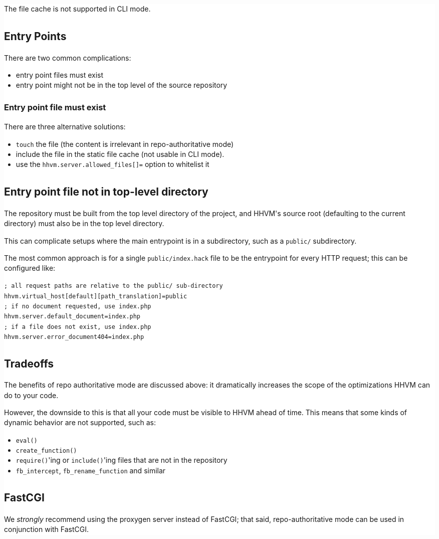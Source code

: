 The file cache is not supported in CLI mode.

## Entry Points

There are two common complications:
- entry point files must exist
- entry point might not be in the top level of the source repository

### Entry point file must exist

There are three alternative solutions:
- `touch` the file (the content is irrelevant in repo-authoritative mode)
- include the file in the static file cache (not usable in CLI mode).
- use the `hhvm.server.allowed_files[]=` option to whitelist it

## Entry point file not in top-level directory

The repository must be built from the top level directory of the project, and
HHVM's source root (defaulting to the current directory) must also be in the
top level directory.

This can complicate setups where the main entrypoint is in a subdirectory, such
as a `public/` subdirectory.

The most common approach is for a single `public/index.hack` file to be the
entrypoint for every HTTP request; this can be configured like:

```
; all request paths are relative to the public/ sub-directory
hhvm.virtual_host[default][path_translation]=public
; if no document requested, use index.php
hhvm.server.default_document=index.php
; if a file does not exist, use index.php
hhvm.server.error_document404=index.php
```

## Tradeoffs

The benefits of repo authoritative mode are discussed above: it dramatically increases the scope of the optimizations HHVM can do to your code.

However, the downside to this is that all your code must be visible to HHVM ahead of time. This means that some kinds of dynamic behavior are not supported, such as:
- `eval()`
- `create_function()`
- `require()`'ing or `include()`'ing files that are not in the repository
- `fb_intercept`, `fb_rename_function` and similar

## FastCGI

We *strongly* recommend using the proxygen server instead of FastCGI; that said,
repo-authoritative mode can be used in conjunction with FastCGI.
